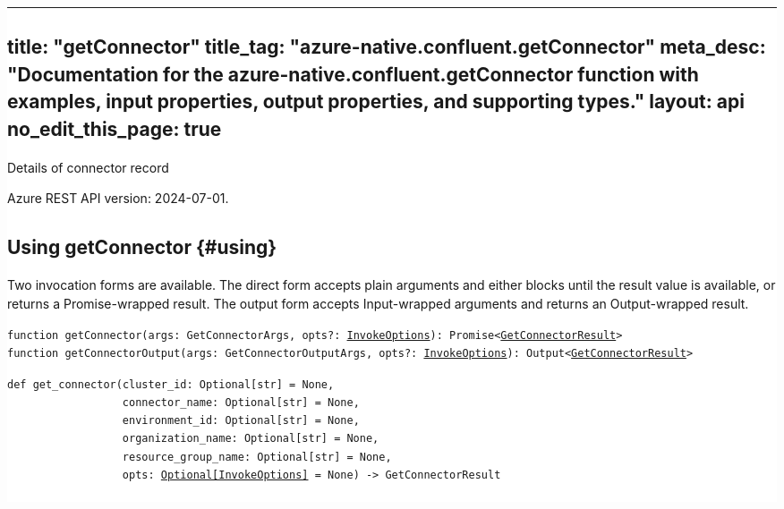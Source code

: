
---
title: "getConnector"
title_tag: "azure-native.confluent.getConnector"
meta_desc: "Documentation for the azure-native.confluent.getConnector function with examples, input properties, output properties, and supporting types."
layout: api
no_edit_this_page: true
---






Details of connector record

Azure REST API version: 2024-07-01.




## Using getConnector {#using}

Two invocation forms are available. The direct form accepts plain
arguments and either blocks until the result value is available, or
returns a Promise-wrapped result. The output form accepts
Input-wrapped arguments and returns an Output-wrapped result.

<div>
<pulumi-chooser type="language" options="csharp,go,typescript,python,yaml,java"></pulumi-chooser>
</div>


<div>
<pulumi-choosable type="language" values="javascript,typescript">
<div class="highlight"
><pre class="chroma"><code class="language-typescript" data-lang="typescript"
><span class="k">function </span>getConnector<span class="p">(</span><span class="nx">args</span><span class="p">:</span> <span class="nx">GetConnectorArgs</span><span class="p">,</span> <span class="nx">opts</span><span class="p">?:</span> <span class="nx"><a href="/docs/reference/pkg/nodejs/pulumi/pulumi/#InvokeOptions">InvokeOptions</a></span><span class="p">): Promise&lt;<span class="nx"><a href="#result">GetConnectorResult</a></span>></span
><span class="k">
function </span>getConnectorOutput<span class="p">(</span><span class="nx">args</span><span class="p">:</span> <span class="nx">GetConnectorOutputArgs</span><span class="p">,</span> <span class="nx">opts</span><span class="p">?:</span> <span class="nx"><a href="/docs/reference/pkg/nodejs/pulumi/pulumi/#InvokeOptions">InvokeOptions</a></span><span class="p">): Output&lt;<span class="nx"><a href="#result">GetConnectorResult</a></span>></span
></code></pre></div>
</pulumi-choosable>
</div>


<div>
<pulumi-choosable type="language" values="python">
<div class="highlight"><pre class="chroma"><code class="language-python" data-lang="python"
><span class="k">def </span>get_connector<span class="p">(</span><span class="nx">cluster_id</span><span class="p">:</span> <span class="nx">Optional[str]</span> = None<span class="p">,</span>
                  <span class="nx">connector_name</span><span class="p">:</span> <span class="nx">Optional[str]</span> = None<span class="p">,</span>
                  <span class="nx">environment_id</span><span class="p">:</span> <span class="nx">Optional[str]</span> = None<span class="p">,</span>
                  <span class="nx">organization_name</span><span class="p">:</span> <span class="nx">Optional[str]</span> = None<span class="p">,</span>
                  <span class="nx">resource_group_name</span><span class="p">:</span> <span class="nx">Optional[str]</span> = None<span class="p">,</span>
                  <span class="nx">opts</span><span class="p">:</span> <span class="nx"><a href="/docs/reference/pkg/python/pulumi/#pulumi.InvokeOptions">Optional[InvokeOptions]</a></span> = None<span class="p">) -&gt;</span> <span>GetConnectorResult</span